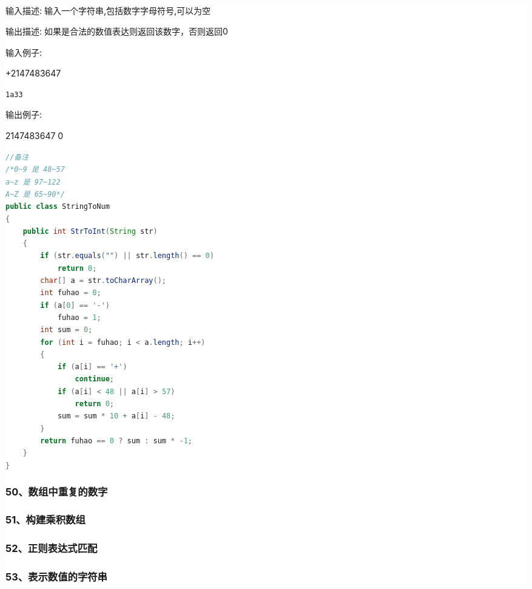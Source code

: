 输入描述:
输入一个字符串,包括数字字母符号,可以为空

输出描述:
如果是合法的数值表达则返回该数字，否则返回0

输入例子:

+2147483647

    1a33
    
输出例子:

2147483647
    0
    
```Java
//备注
/*0~9 是 48~57
a~z 是 97~122
A~Z 是 65~90*/
public class StringToNum 
{
	public int StrToInt(String str)
    {
        if (str.equals("") || str.length() == 0)
            return 0;
        char[] a = str.toCharArray();
        int fuhao = 0;
        if (a[0] == '-')
            fuhao = 1;
        int sum = 0;
        for (int i = fuhao; i < a.length; i++)
        {
            if (a[i] == '+')
                continue;
            if (a[i] < 48 || a[i] > 57)
                return 0;
            sum = sum * 10 + a[i] - 48;
        }
        return fuhao == 0 ? sum : sum * -1;
    }
}
```

### 50、数组中重复的数字 

### 51、构建乘积数组 

### 52、正则表达式匹配 

### 53、表示数值的字符串 
